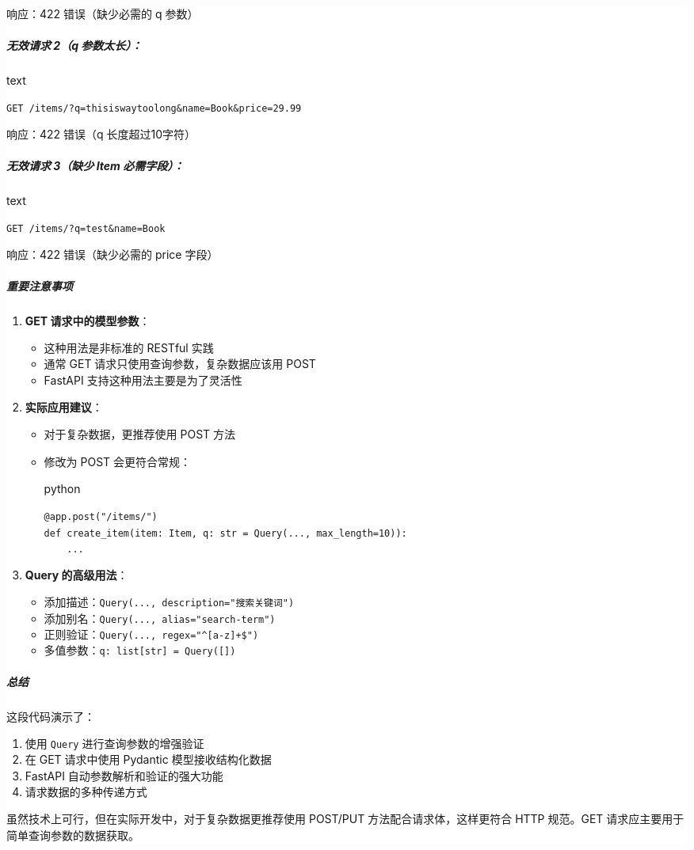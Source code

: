 响应：422 错误（缺少必需的 q 参数）

##### 无效请求 2（q 参数太长）：

text

```
GET /items/?q=thisiswaytoolong&name=Book&price=29.99
```

响应：422 错误（q 长度超过10字符）

##### 无效请求 3（缺少 Item 必需字段）：

text

```
GET /items/?q=test&name=Book
```

响应：422 错误（缺少必需的 price 字段）

##### 重要注意事项

1. **GET 请求中的模型参数**：

   - 这种用法是非标准的 RESTful 实践
   - 通常 GET 请求只使用查询参数，复杂数据应该用 POST
   - FastAPI 支持这种用法主要是为了灵活性

2. **实际应用建议**：

   - 对于复杂数据，更推荐使用 POST 方法

   - 修改为 POST 会更符合常规：

     python

     ```
     @app.post("/items/")
     def create_item(item: Item, q: str = Query(..., max_length=10)):
         ...
     ```

3. **Query 的高级用法**：

   - 添加描述：`Query(..., description="搜索关键词")`
   - 添加别名：`Query(..., alias="search-term")`
   - 正则验证：`Query(..., regex="^[a-z]+$")`
   - 多值参数：`q: list[str] = Query([])`

##### 总结

这段代码演示了：

1. 使用 `Query` 进行查询参数的增强验证
2. 在 GET 请求中使用 Pydantic 模型接收结构化数据
3. FastAPI 自动参数解析和验证的强大功能
4. 请求数据的多种传递方式

虽然技术上可行，但在实际开发中，对于复杂数据更推荐使用 POST/PUT 方法配合请求体，这样更符合 HTTP 规范。GET 请求应主要用于简单查询参数的数据获取。
